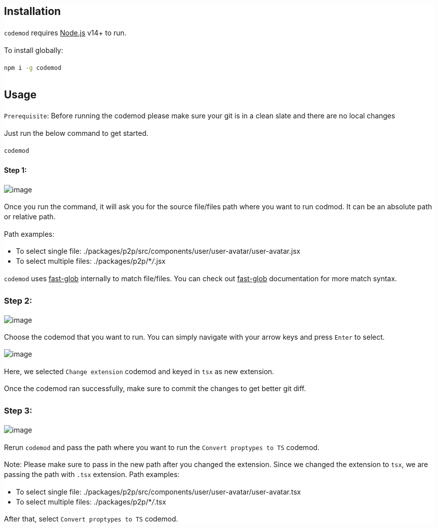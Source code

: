 ## Installation

`codemod` requires [Node.js](https://nodejs.org/) v14+ to run.

To install globally:

```sh
npm i -g codemod
```

## Usage

`Prerequisite`: Before running the codemod please make sure your git is in a clean slate and there are no local changes

Just run the below command to get started.

```sh
codemod
```

#### Step 1:

<img width="1189" alt="image" src="https://user-images.githubusercontent.com/56330681/154031606-9bc09e20-1ffc-4397-abdf-89c854db818b.png">

Once you run the command, it will ask you for the source file/files path where you want to run codmod. It can be an absolute path or relative path.

Path examples:

-   To select single file: ./packages/p2p/src/components/user/user-avatar/user-avatar.jsx
-   To select multiple files: ./packages/p2p/\*_/_.jsx

`codemod` uses [fast-glob](https://github.com/mrmlnc/fast-glob) internally to match file/files. You can check out [fast-glob](https://github.com/mrmlnc/fast-glob) documentation for more match syntax.

### Step 2:

<img width="1174" alt="image" src="https://user-images.githubusercontent.com/56330681/154031755-0e6f5ae3-685c-4293-a088-9ec1adb9350f.png">

Choose the codemod that you want to run. You can simply navigate with your arrow keys and press `Enter` to select.

![image](https://user-images.githubusercontent.com/56330681/154035216-e8eacdba-2363-4a2c-b1b8-d071af7dfb0d.png)

Here, we selected `Change extension` codemod and keyed in `tsx` as new extension.

Once the codemod ran successfully, make sure to commit the changes to get better git diff.

### Step 3:

<img width="1165" alt="image" src="https://user-images.githubusercontent.com/56330681/154033150-0539db54-3026-4012-9869-8f6433be7ed0.png">

Rerun `codemod` and pass the path where you want to run the `Convert proptypes to TS` codemod.

Note: Please make sure to pass in the new path after you changed the extension. Since we changed the extension to `tsx`, we are passing the path with `.tsx` extension.
Path examples:

-   To select single file: ./packages/p2p/src/components/user/user-avatar/user-avatar.tsx
-   To select multiple files: ./packages/p2p/\*_/_.tsx

After that, select `Convert proptypes to TS` codemod.
